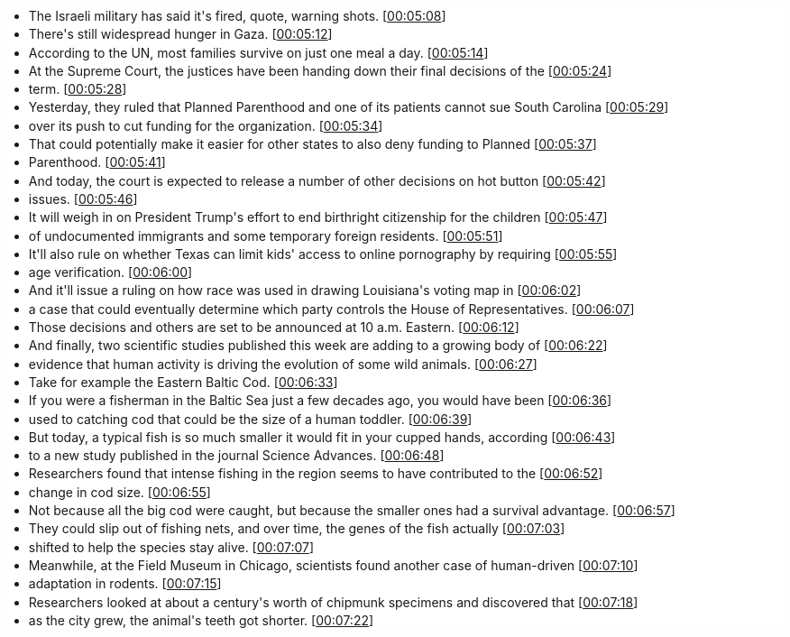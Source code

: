 *  The Israeli military has said it's fired, quote, warning shots. [[00:05:08](https://www.youtube.com/watch?v=NrWDRZ6FE4E&t=308.6s)]
*  There's still widespread hunger in Gaza. [[00:05:12](https://www.youtube.com/watch?v=NrWDRZ6FE4E&t=312.48s)]
*  According to the UN, most families survive on just one meal a day. [[00:05:14](https://www.youtube.com/watch?v=NrWDRZ6FE4E&t=314.84000000000003s)]
*  At the Supreme Court, the justices have been handing down their final decisions of the [[00:05:24](https://www.youtube.com/watch?v=NrWDRZ6FE4E&t=324.86s)]
*  term. [[00:05:28](https://www.youtube.com/watch?v=NrWDRZ6FE4E&t=328.92s)]
*  Yesterday, they ruled that Planned Parenthood and one of its patients cannot sue South Carolina [[00:05:29](https://www.youtube.com/watch?v=NrWDRZ6FE4E&t=329.92s)]
*  over its push to cut funding for the organization. [[00:05:34](https://www.youtube.com/watch?v=NrWDRZ6FE4E&t=334.88s)]
*  That could potentially make it easier for other states to also deny funding to Planned [[00:05:37](https://www.youtube.com/watch?v=NrWDRZ6FE4E&t=337.9s)]
*  Parenthood. [[00:05:41](https://www.youtube.com/watch?v=NrWDRZ6FE4E&t=341.26s)]
*  And today, the court is expected to release a number of other decisions on hot button [[00:05:42](https://www.youtube.com/watch?v=NrWDRZ6FE4E&t=342.46s)]
*  issues. [[00:05:46](https://www.youtube.com/watch?v=NrWDRZ6FE4E&t=346.82s)]
*  It will weigh in on President Trump's effort to end birthright citizenship for the children [[00:05:47](https://www.youtube.com/watch?v=NrWDRZ6FE4E&t=347.82s)]
*  of undocumented immigrants and some temporary foreign residents. [[00:05:51](https://www.youtube.com/watch?v=NrWDRZ6FE4E&t=351.7s)]
*  It'll also rule on whether Texas can limit kids' access to online pornography by requiring [[00:05:55](https://www.youtube.com/watch?v=NrWDRZ6FE4E&t=355.53999999999996s)]
*  age verification. [[00:06:00](https://www.youtube.com/watch?v=NrWDRZ6FE4E&t=360.73999999999995s)]
*  And it'll issue a ruling on how race was used in drawing Louisiana's voting map in [[00:06:02](https://www.youtube.com/watch?v=NrWDRZ6FE4E&t=362.85999999999996s)]
*  a case that could eventually determine which party controls the House of Representatives. [[00:06:07](https://www.youtube.com/watch?v=NrWDRZ6FE4E&t=367.74s)]
*  Those decisions and others are set to be announced at 10 a.m. Eastern. [[00:06:12](https://www.youtube.com/watch?v=NrWDRZ6FE4E&t=372.62s)]
*  And finally, two scientific studies published this week are adding to a growing body of [[00:06:22](https://www.youtube.com/watch?v=NrWDRZ6FE4E&t=382.54s)]
*  evidence that human activity is driving the evolution of some wild animals. [[00:06:27](https://www.youtube.com/watch?v=NrWDRZ6FE4E&t=387.84000000000003s)]
*  Take for example the Eastern Baltic Cod. [[00:06:33](https://www.youtube.com/watch?v=NrWDRZ6FE4E&t=393.12s)]
*  If you were a fisherman in the Baltic Sea just a few decades ago, you would have been [[00:06:36](https://www.youtube.com/watch?v=NrWDRZ6FE4E&t=396.26s)]
*  used to catching cod that could be the size of a human toddler. [[00:06:39](https://www.youtube.com/watch?v=NrWDRZ6FE4E&t=399.82s)]
*  But today, a typical fish is so much smaller it would fit in your cupped hands, according [[00:06:43](https://www.youtube.com/watch?v=NrWDRZ6FE4E&t=403.42s)]
*  to a new study published in the journal Science Advances. [[00:06:48](https://www.youtube.com/watch?v=NrWDRZ6FE4E&t=408.08s)]
*  Researchers found that intense fishing in the region seems to have contributed to the [[00:06:52](https://www.youtube.com/watch?v=NrWDRZ6FE4E&t=412.02s)]
*  change in cod size. [[00:06:55](https://www.youtube.com/watch?v=NrWDRZ6FE4E&t=415.53999999999996s)]
*  Not because all the big cod were caught, but because the smaller ones had a survival advantage. [[00:06:57](https://www.youtube.com/watch?v=NrWDRZ6FE4E&t=417.58s)]
*  They could slip out of fishing nets, and over time, the genes of the fish actually [[00:07:03](https://www.youtube.com/watch?v=NrWDRZ6FE4E&t=423.1s)]
*  shifted to help the species stay alive. [[00:07:07](https://www.youtube.com/watch?v=NrWDRZ6FE4E&t=427.54s)]
*  Meanwhile, at the Field Museum in Chicago, scientists found another case of human-driven [[00:07:10](https://www.youtube.com/watch?v=NrWDRZ6FE4E&t=430.58000000000004s)]
*  adaptation in rodents. [[00:07:15](https://www.youtube.com/watch?v=NrWDRZ6FE4E&t=435.54s)]
*  Researchers looked at about a century's worth of chipmunk specimens and discovered that [[00:07:18](https://www.youtube.com/watch?v=NrWDRZ6FE4E&t=438.66s)]
*  as the city grew, the animal's teeth got shorter. [[00:07:22](https://www.youtube.com/watch?v=NrWDRZ6FE4E&t=442.1s)]